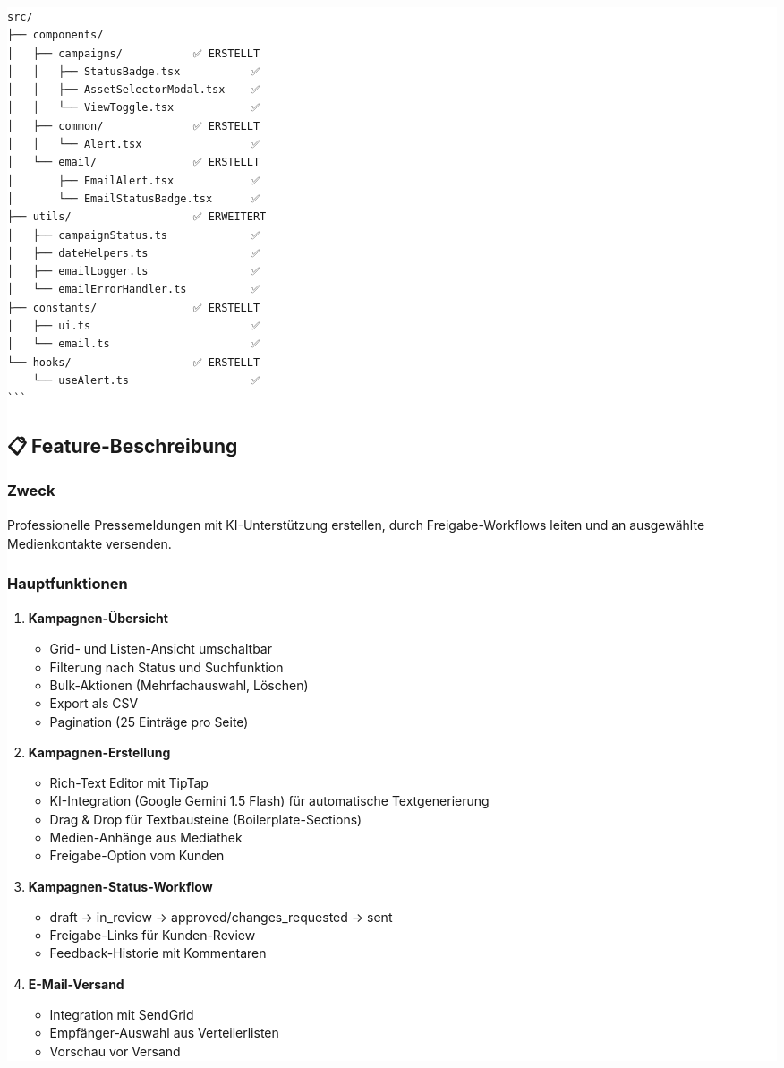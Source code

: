     src/
    ├── components/
    │   ├── campaigns/           ✅ ERSTELLT
    │   │   ├── StatusBadge.tsx           ✅
    │   │   ├── AssetSelectorModal.tsx    ✅
    │   │   └── ViewToggle.tsx            ✅
    │   ├── common/              ✅ ERSTELLT
    │   │   └── Alert.tsx                 ✅
    │   └── email/               ✅ ERSTELLT
    │       ├── EmailAlert.tsx            ✅
    │       └── EmailStatusBadge.tsx      ✅
    ├── utils/                   ✅ ERWEITERT
    │   ├── campaignStatus.ts             ✅
    │   ├── dateHelpers.ts                ✅
    │   ├── emailLogger.ts                ✅
    │   └── emailErrorHandler.ts          ✅
    ├── constants/               ✅ ERSTELLT
    │   ├── ui.ts                         ✅
    │   └── email.ts                      ✅
    └── hooks/                   ✅ ERSTELLT
        └── useAlert.ts                   ✅
    ```

## 📋 Feature-Beschreibung
### Zweck
Professionelle Pressemeldungen mit KI-Unterstützung erstellen, durch Freigabe-Workflows leiten und an ausgewählte Medienkontakte versenden.

### Hauptfunktionen
1. **Kampagnen-Übersicht** 
   - Grid- und Listen-Ansicht umschaltbar
   - Filterung nach Status und Suchfunktion
   - Bulk-Aktionen (Mehrfachauswahl, Löschen)
   - Export als CSV
   - Pagination (25 Einträge pro Seite)

2. **Kampagnen-Erstellung** 
   - Rich-Text Editor mit TipTap
   - KI-Integration (Google Gemini 1.5 Flash) für automatische Textgenerierung
   - Drag & Drop für Textbausteine (Boilerplate-Sections)
   - Medien-Anhänge aus Mediathek
   - Freigabe-Option vom Kunden

3. **Kampagnen-Status-Workflow**
   - draft → in_review → approved/changes_requested → sent
   - Freigabe-Links für Kunden-Review
   - Feedback-Historie mit Kommentaren

4. **E-Mail-Versand** 
   - Integration mit SendGrid
   - Empfänger-Auswahl aus Verteilerlisten
   - Vorschau vor Versand
